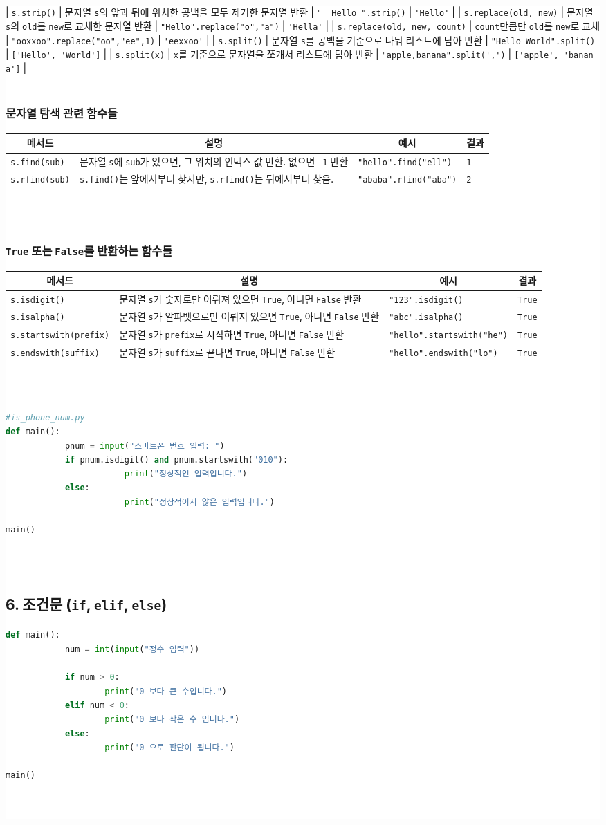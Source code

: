 | `s.strip()` | 문자열 `s`의 앞과 뒤에 위치한 공백을 모두 제거한 문자열 반환 | `"  Hello ".strip()` | `'Hello'` |
| `s.replace(old, new)` | 문자열 `s`의 `old`를 `new`로 교체한 문자열 반환 | `"Hello".replace("o","a")` | `'Hella'` |
| `s.replace(old, new, count)` | `count`만큼만 `old`를 `new`로 교체 | `"ooxxoo".replace("oo","ee",1)` | `'eexxoo'` |
| `s.split()` | 문자열 `s`를 공백을 기준으로 나눠 리스트에 담아 반환 | `"Hello World".split()` | `['Hello', 'World']` |
| `s.split(x)` | `x`를 기준으로 문자열을 쪼개서 리스트에 담아 반환 | `"apple,banana".split(',')` | `['apple', 'banana']` |
<br><br>

### 문자열 탐색 관련 함수들

| 메서드 | 설명 | 예시 | 결과 |
| --- | --- | --- | --- |
| `s.find(sub)` | 문자열 `s`에 `sub`가 있으면, 그 위치의 인덱스 값 반환. 없으면 `-1` 반환 | `"hello".find("ell")` | `1` |
| `s.rfind(sub)` | `s.find()`는 앞에서부터 찾지만, `s.rfind()`는 뒤에서부터 찾음. | `"ababa".rfind("aba")` | `2` |
<br><br>

### `True` 또는 `False`를 반환하는 함수들

| 메서드 | 설명 | 예시 | 결과 |
| --- | --- | --- | --- |
| `s.isdigit()` | 문자열 `s`가 숫자로만 이뤄져 있으면 `True`, 아니면 `False` 반환 | `"123".isdigit()` | `True` |
| `s.isalpha()` | 문자열 `s`가 알파벳으로만 이뤄져 있으면 `True`, 아니면 `False` 반환 | `"abc".isalpha()` | `True` |
| `s.startswith(prefix)` | 문자열 `s`가 `prefix`로 시작하면 `True`, 아니면 `False` 반환 | `"hello".startswith("he")` | `True` |
| `s.endswith(suffix)` | 문자열 `s`가 `suffix`로 끝나면 `True`, 아니면 `False` 반환 | `"hello".endswith("lo")` | `True` |
<br><br>

```python
#is_phone_num.py
def main():
			pnum = input("스마트폰 번호 입력: ")
			if pnum.isdigit() and pnum.startswith("010"):
						print("정상적인 입력입니다.")
			else:
						print("정상적이지 않은 입력입니다.")
						
main()
```
<br><br>

## 6. 조건문 (`if`, `elif`, `else`)

```python
def main():
			num = int(input("정수 입력"))
			
			if num > 0:
					print("0 보다 큰 수입니다.")
			elif num < 0:
					print("0 보다 작은 수 입니다.")
			else:
					print("0 으로 판단이 됩니다.")
					
main()
```
<br><br>
